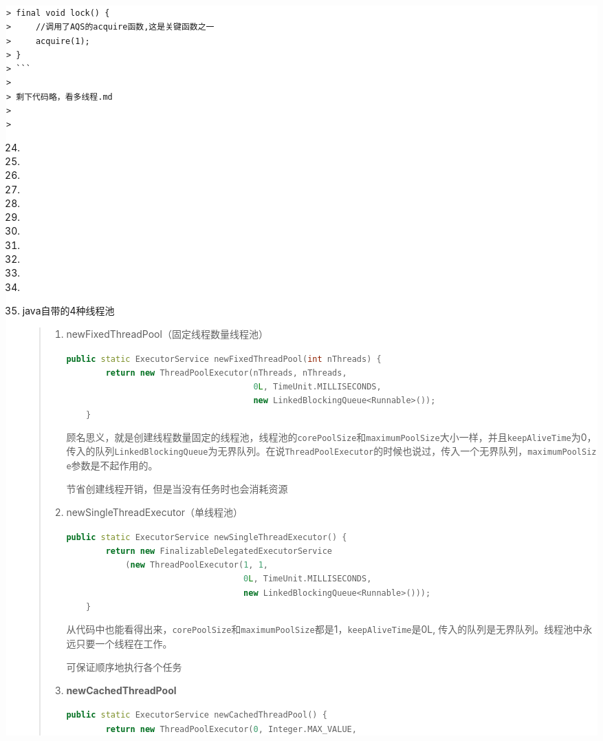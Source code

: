     > final void lock() {
    >     //调用了AQS的acquire函数,这是关键函数之一
    >     acquire(1);
    > }
    > ```
    >
    > 剩下代码略，看多线程.md
    >
    > 

24. 

25. 

27. 

28. 

29. 

30. 

31. 

32. 

33. 

34. 

35. 

36. java自带的4种线程池 

    > 1. newFixedThreadPool（固定线程数量线程池）
    >
    >    ```cpp
    >    public static ExecutorService newFixedThreadPool(int nThreads) {
    >            return new ThreadPoolExecutor(nThreads, nThreads,
    >                                          0L, TimeUnit.MILLISECONDS,
    >                                          new LinkedBlockingQueue<Runnable>());
    >        }
    >    ```
    >
    >    顾名思义，就是创建线程数量固定的线程池，线程池的`corePoolSize`和`maximumPoolSize`大小一样，并且`keepAliveTime`为0，传入的队列`LinkedBlockingQueue`为无界队列。在说`ThreadPoolExecutor`的时候也说过，传入一个无界队列，`maximumPoolSize`参数是不起作用的。
    >
    >    节省创建线程开销，但是当没有任务时也会消耗资源
    >
    > 2. newSingleThreadExecutor（单线程池）
    >
    >    ```cpp
    >    public static ExecutorService newSingleThreadExecutor() {
    >            return new FinalizableDelegatedExecutorService
    >                (new ThreadPoolExecutor(1, 1,
    >                                        0L, TimeUnit.MILLISECONDS,
    >                                        new LinkedBlockingQueue<Runnable>()));
    >        }
    >    ```
    >
    >    从代码中也能看得出来，`corePoolSize`和`maximumPoolSize`都是1，`keepAliveTime`是0L, 传入的队列是无界队列。线程池中永远只要一个线程在工作。
    >
    >    可保证顺序地执行各个任务
    >
    > 3. **newCachedThreadPool**
    >
    >    ```cpp
    >    public static ExecutorService newCachedThreadPool() {
    >            return new ThreadPoolExecutor(0, Integer.MAX_VALUE,